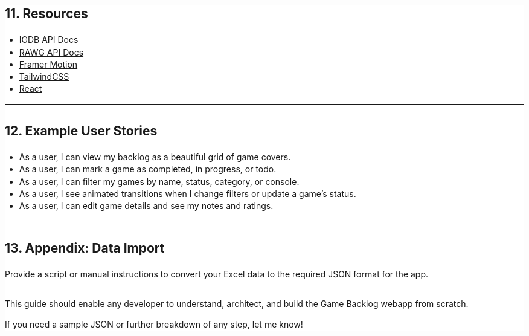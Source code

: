 
## 11. Resources

- [IGDB API Docs](https://api-docs.igdb.com/)
- [RAWG API Docs](https://api.rawg.io/docs/)
- [Framer Motion](https://www.framer.com/motion/)
- [TailwindCSS](https://tailwindcss.com/)
- [React](https://reactjs.org/)

---

## 12. Example User Stories

- As a user, I can view my backlog as a beautiful grid of game covers.
- As a user, I can mark a game as completed, in progress, or todo.
- As a user, I can filter my games by name, status, category, or console.
- As a user, I see animated transitions when I change filters or update a game’s status.
- As a user, I can edit game details and see my notes and ratings.

---

## 13. Appendix: Data Import

Provide a script or manual instructions to convert your Excel data to the required JSON format for the app.

---

This guide should enable any developer to understand, architect, and build the Game Backlog webapp from scratch.

If you need a sample JSON or further breakdown of any step, let me know!